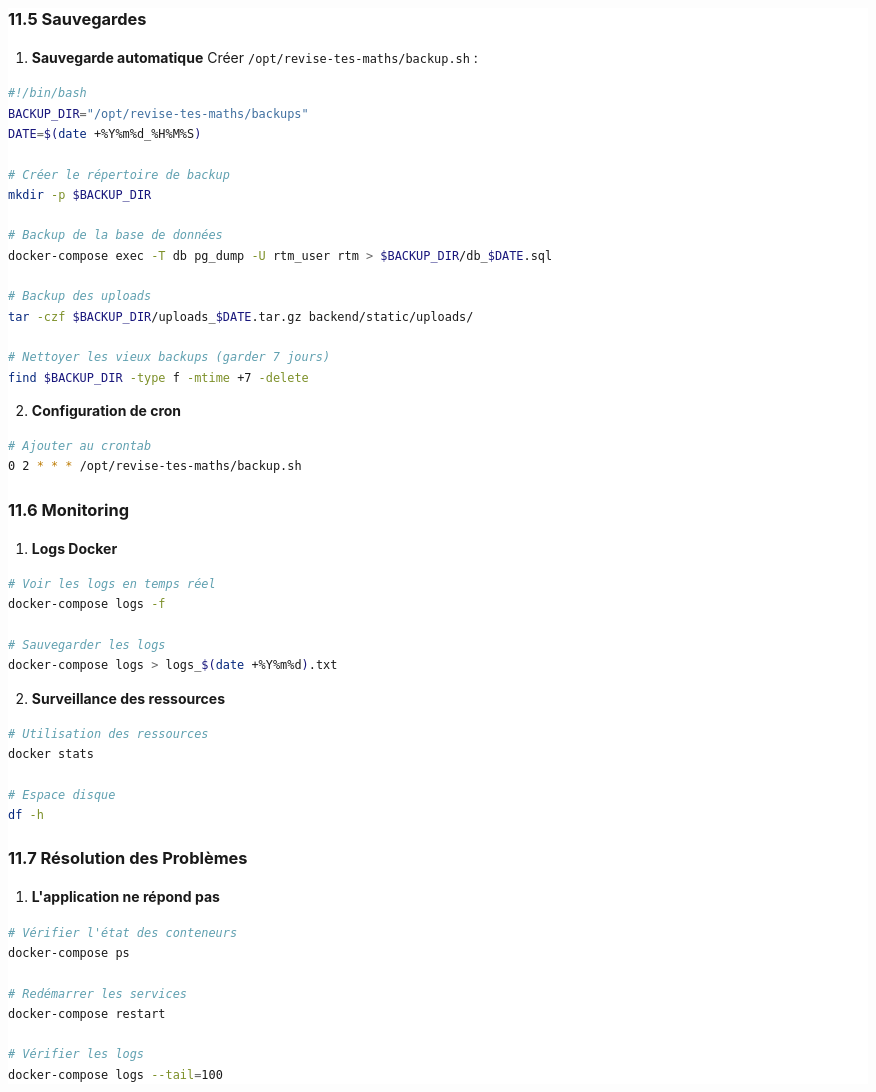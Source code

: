 ### 11.5 Sauvegardes

1. **Sauvegarde automatique**
Créer `/opt/revise-tes-maths/backup.sh` :
```bash
#!/bin/bash
BACKUP_DIR="/opt/revise-tes-maths/backups"
DATE=$(date +%Y%m%d_%H%M%S)

# Créer le répertoire de backup
mkdir -p $BACKUP_DIR

# Backup de la base de données
docker-compose exec -T db pg_dump -U rtm_user rtm > $BACKUP_DIR/db_$DATE.sql

# Backup des uploads
tar -czf $BACKUP_DIR/uploads_$DATE.tar.gz backend/static/uploads/

# Nettoyer les vieux backups (garder 7 jours)
find $BACKUP_DIR -type f -mtime +7 -delete
```

2. **Configuration de cron**
```bash
# Ajouter au crontab
0 2 * * * /opt/revise-tes-maths/backup.sh
```

### 11.6 Monitoring

1. **Logs Docker**
```bash
# Voir les logs en temps réel
docker-compose logs -f

# Sauvegarder les logs
docker-compose logs > logs_$(date +%Y%m%d).txt
```

2. **Surveillance des ressources**
```bash
# Utilisation des ressources
docker stats

# Espace disque
df -h
```

### 11.7 Résolution des Problèmes

1. **L'application ne répond pas**
```bash
# Vérifier l'état des conteneurs
docker-compose ps

# Redémarrer les services
docker-compose restart

# Vérifier les logs
docker-compose logs --tail=100
```
